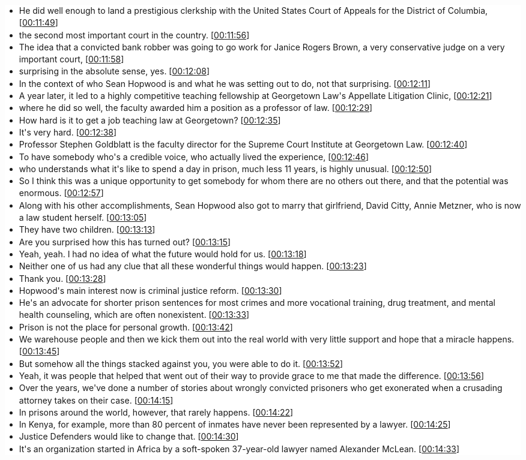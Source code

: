 *  He did well enough to land a prestigious clerkship with the United States Court of Appeals for the District of Columbia, [[00:11:49](https://www.youtube.com/watch?v=uP96S7Byz0I&t=709.0s)]
*  the second most important court in the country. [[00:11:56](https://www.youtube.com/watch?v=uP96S7Byz0I&t=716.0s)]
*  The idea that a convicted bank robber was going to go work for Janice Rogers Brown, a very conservative judge on a very important court, [[00:11:58](https://www.youtube.com/watch?v=uP96S7Byz0I&t=718.0s)]
*  surprising in the absolute sense, yes. [[00:12:08](https://www.youtube.com/watch?v=uP96S7Byz0I&t=728.0s)]
*  In the context of who Sean Hopwood is and what he was setting out to do, not that surprising. [[00:12:11](https://www.youtube.com/watch?v=uP96S7Byz0I&t=731.0s)]
*  A year later, it led to a highly competitive teaching fellowship at Georgetown Law's Appellate Litigation Clinic, [[00:12:21](https://www.youtube.com/watch?v=uP96S7Byz0I&t=741.0s)]
*  where he did so well, the faculty awarded him a position as a professor of law. [[00:12:29](https://www.youtube.com/watch?v=uP96S7Byz0I&t=749.0s)]
*  How hard is it to get a job teaching law at Georgetown? [[00:12:35](https://www.youtube.com/watch?v=uP96S7Byz0I&t=755.0s)]
*  It's very hard. [[00:12:38](https://www.youtube.com/watch?v=uP96S7Byz0I&t=758.0s)]
*  Professor Stephen Goldblatt is the faculty director for the Supreme Court Institute at Georgetown Law. [[00:12:40](https://www.youtube.com/watch?v=uP96S7Byz0I&t=760.0s)]
*  To have somebody who's a credible voice, who actually lived the experience, [[00:12:46](https://www.youtube.com/watch?v=uP96S7Byz0I&t=766.0s)]
*  who understands what it's like to spend a day in prison, much less 11 years, is highly unusual. [[00:12:50](https://www.youtube.com/watch?v=uP96S7Byz0I&t=770.0s)]
*  So I think this was a unique opportunity to get somebody for whom there are no others out there, and that the potential was enormous. [[00:12:57](https://www.youtube.com/watch?v=uP96S7Byz0I&t=777.0s)]
*  Along with his other accomplishments, Sean Hopwood also got to marry that girlfriend, David Citty, Annie Metzner, who is now a law student herself. [[00:13:05](https://www.youtube.com/watch?v=uP96S7Byz0I&t=785.0s)]
*  They have two children. [[00:13:13](https://www.youtube.com/watch?v=uP96S7Byz0I&t=793.0s)]
*  Are you surprised how this has turned out? [[00:13:15](https://www.youtube.com/watch?v=uP96S7Byz0I&t=795.0s)]
*  Yeah, yeah. I had no idea of what the future would hold for us. [[00:13:18](https://www.youtube.com/watch?v=uP96S7Byz0I&t=798.0s)]
*  Neither one of us had any clue that all these wonderful things would happen. [[00:13:23](https://www.youtube.com/watch?v=uP96S7Byz0I&t=803.0s)]
*  Thank you. [[00:13:28](https://www.youtube.com/watch?v=uP96S7Byz0I&t=808.0s)]
*  Hopwood's main interest now is criminal justice reform. [[00:13:30](https://www.youtube.com/watch?v=uP96S7Byz0I&t=810.0s)]
*  He's an advocate for shorter prison sentences for most crimes and more vocational training, drug treatment, and mental health counseling, which are often nonexistent. [[00:13:33](https://www.youtube.com/watch?v=uP96S7Byz0I&t=813.0s)]
*  Prison is not the place for personal growth. [[00:13:42](https://www.youtube.com/watch?v=uP96S7Byz0I&t=822.0s)]
*  We warehouse people and then we kick them out into the real world with very little support and hope that a miracle happens. [[00:13:45](https://www.youtube.com/watch?v=uP96S7Byz0I&t=825.0s)]
*  But somehow all the things stacked against you, you were able to do it. [[00:13:52](https://www.youtube.com/watch?v=uP96S7Byz0I&t=832.0s)]
*  Yeah, it was people that helped that went out of their way to provide grace to me that made the difference. [[00:13:56](https://www.youtube.com/watch?v=uP96S7Byz0I&t=836.0s)]
*  Over the years, we've done a number of stories about wrongly convicted prisoners who get exonerated when a crusading attorney takes on their case. [[00:14:15](https://www.youtube.com/watch?v=uP96S7Byz0I&t=855.0s)]
*  In prisons around the world, however, that rarely happens. [[00:14:22](https://www.youtube.com/watch?v=uP96S7Byz0I&t=862.0s)]
*  In Kenya, for example, more than 80 percent of inmates have never been represented by a lawyer. [[00:14:25](https://www.youtube.com/watch?v=uP96S7Byz0I&t=865.0s)]
*  Justice Defenders would like to change that. [[00:14:30](https://www.youtube.com/watch?v=uP96S7Byz0I&t=870.0s)]
*  It's an organization started in Africa by a soft-spoken 37-year-old lawyer named Alexander McLean. [[00:14:33](https://www.youtube.com/watch?v=uP96S7Byz0I&t=873.0s)]